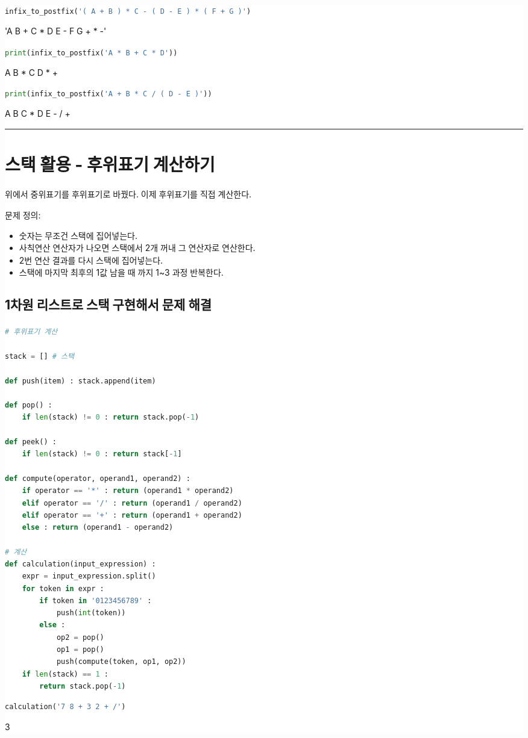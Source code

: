 ```python
infix_to_postfix('( A + B ) * C - ( D - E ) * ( F + G )')
```
'A B + C * D E - F G + * -'

```python 
print(infix_to_postfix('A * B + C * D'))
```
A B * C D * +

```python 
print(infix_to_postfix('A + B * C / ( D - E )'))
```
A B C * D E - / +

---

# 스택 활용 - 후위표기 계산하기 

위에서 중위표기를 후위표기로 바꿨다. 이제 후위표기를 직접 계산한다. 

문제 정의: 

- 숫자는 무조건 스택에 집어넣는다. 
- 사칙연산 연산자가 나오면 스택에서 2개 꺼내 그 연산자로 연산한다. 
- 2번 연산 결과를 다시 스택에 집어넣는다.
- 스택에 마지막 최후의 1값 남을 때 까지 1~3 과정 반복한다. 

## 1차원 리스트로 스택 구현해서 문제 해결

```python 
# 후위표기 계산 

stack = [] # 스택 

def push(item) : stack.append(item)

def pop() : 
    if len(stack) != 0 : return stack.pop(-1) 

def peek() : 
    if len(stack) != 0 : return stack[-1]

def compute(operator, operand1, operand2) :
    if operator == '*' : return (operand1 * operand2) 
    elif operator == '/' : return (operand1 / operand2) 
    elif operator == '+' : return (operand1 + operand2)
    else : return (operand1 - operand2)

# 계산 
def calculation(input_expression) : 
    expr = input_expression.split()
    for token in expr : 
        if token in '0123456789' : 
            push(int(token))
        else : 
            op2 = pop() 
            op1 = pop()
            push(compute(token, op1, op2))
    if len(stack) == 1 : 
        return stack.pop(-1)
```
```python 
calculation('7 8 + 3 2 + /')
``` 
3
